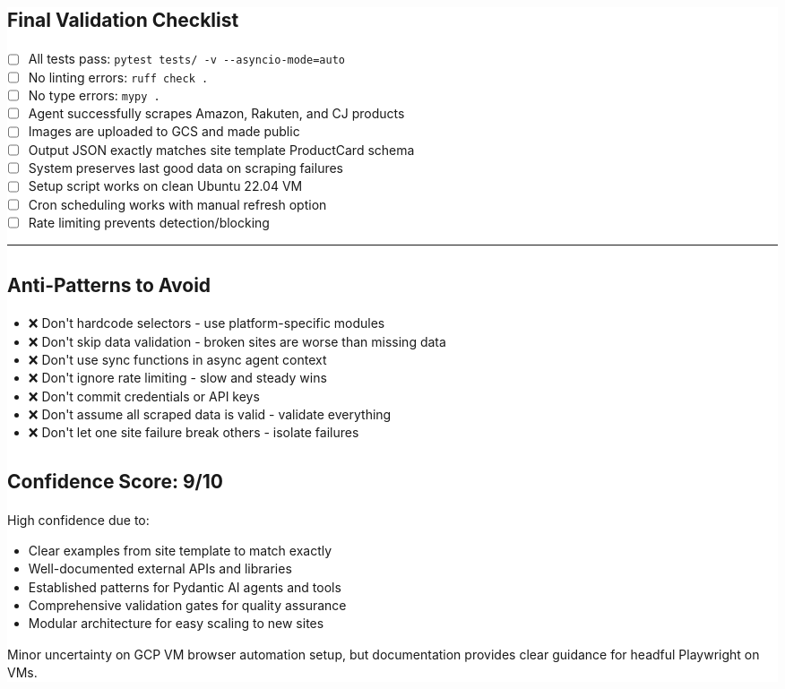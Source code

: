 ## Final Validation Checklist
- [ ] All tests pass: `pytest tests/ -v --asyncio-mode=auto`
- [ ] No linting errors: `ruff check .`
- [ ] No type errors: `mypy .`
- [ ] Agent successfully scrapes Amazon, Rakuten, and CJ products
- [ ] Images are uploaded to GCS and made public
- [ ] Output JSON exactly matches site template ProductCard schema
- [ ] System preserves last good data on scraping failures
- [ ] Setup script works on clean Ubuntu 22.04 VM
- [ ] Cron scheduling works with manual refresh option
- [ ] Rate limiting prevents detection/blocking

---

## Anti-Patterns to Avoid
- ❌ Don't hardcode selectors - use platform-specific modules
- ❌ Don't skip data validation - broken sites are worse than missing data
- ❌ Don't use sync functions in async agent context  
- ❌ Don't ignore rate limiting - slow and steady wins
- ❌ Don't commit credentials or API keys
- ❌ Don't assume all scraped data is valid - validate everything
- ❌ Don't let one site failure break others - isolate failures

## Confidence Score: 9/10

High confidence due to:
- Clear examples from site template to match exactly
- Well-documented external APIs and libraries
- Established patterns for Pydantic AI agents and tools
- Comprehensive validation gates for quality assurance
- Modular architecture for easy scaling to new sites

Minor uncertainty on GCP VM browser automation setup, but documentation provides clear guidance for headful Playwright on VMs.